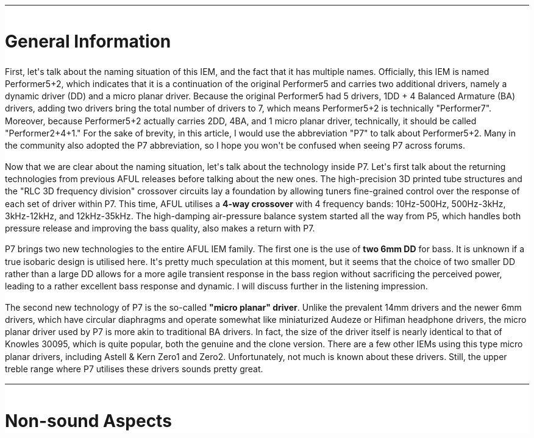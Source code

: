 _____

General Information
===

First, let's talk about the naming situation of this IEM, and the fact that it has multiple names. Officially, this IEM is named Performer5+2, which indicates that it is a continuation of the original Performer5 and carries two additional drivers, namely a dynamic driver (DD) and a micro planar driver. Because the original Performer5 had 5 drivers, 1DD + 4 Balanced Armature (BA) drivers, adding two drivers bring the total number of drivers to 7, which means Performer5+2 is technically "Performer7". Moreover, because Performer5+2 actually carries 2DD, 4BA, and 1 micro planar driver, technically, it should be called "Performer2+4+1." For the sake of brevity, in this article, I would use the abbreviation "P7" to talk about Performer5+2. Many in the community also adopted the P7 abbreviation, so I hope you won't be confused when seeing P7 across forums.

Now that we are clear about the naming situation, let's talk about the technology inside P7. Let's first talk about the returning technologies from previous AFUL releases before talking about the new ones. The high-precision 3D printed tube structures and the "RLC 3D frequency division" crossover circuits lay a foundation by allowing tuners fine-grained control over the response of each set of driver within P7. This time, AFUL utilises a **4-way crossover** with 4 frequency bands: 10Hz-500Hz, 500Hz-3kHz, 3kHz-12kHz, and 12kHz-35kHz. The high-damping air-pressure balance system started all the way from P5, which handles both pressure release and improving the bass quality, also makes a return with P7. 

P7 brings two new technologies to the entire AFUL IEM family. The first one is the use of **two 6mm DD** for bass. It is unknown if a true isobaric design is utilised here. It's pretty much speculation at this moment, but it seems that the choice of two smaller DD rather than a large DD allows for a more agile transient response in the bass region without sacrificing the perceived power, leading to a rather excellent bass response and dynamic. I will discuss further in the listening impression. 

The second new technology of P7 is the so-called **"micro planar" driver**. Unlike the prevalent 14mm drivers and the newer 6mm drivers, which have circular diaphragms and operate somewhat like miniaturized Audeze or Hifiman headphone drivers, the micro planar driver used by P7 is more akin to traditional BA drivers. In fact, the size of the driver itself is nearly identical to that of Knowles 30095, which is quite popular, both the genuine and the clone version. There are a few other IEMs using this type micro planar drivers, including Astell & Kern Zero1 and Zero2. Unfortunately, not much is known about these drivers. Still, the upper treble range where P7 utilises these drivers sounds pretty great.

_____

Non-sound Aspects
===
